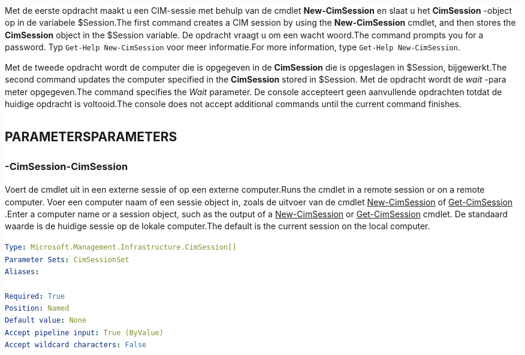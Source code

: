 <span data-ttu-id="b2910-118">Met de eerste opdracht maakt u een CIM-sessie met behulp van de cmdlet **New-CimSession** en slaat u het **CimSession** -object op in de variabele $Session.</span><span class="sxs-lookup"><span data-stu-id="b2910-118">The first command creates a CIM session by using the **New-CimSession** cmdlet, and then stores the **CimSession** object in the $Session variable.</span></span>
<span data-ttu-id="b2910-119">De opdracht vraagt u om een wacht woord.</span><span class="sxs-lookup"><span data-stu-id="b2910-119">The command prompts you for a password.</span></span>
<span data-ttu-id="b2910-120">Typ `Get-Help New-CimSession` voor meer informatie.</span><span class="sxs-lookup"><span data-stu-id="b2910-120">For more information, type `Get-Help New-CimSession`.</span></span>

<span data-ttu-id="b2910-121">Met de tweede opdracht wordt de computer die is opgegeven in de **CimSession** die is opgeslagen in $Session, bijgewerkt.</span><span class="sxs-lookup"><span data-stu-id="b2910-121">The second command updates the computer specified in the **CimSession** stored in $Session.</span></span>
<span data-ttu-id="b2910-122">Met de opdracht wordt de *wait* -para meter opgegeven.</span><span class="sxs-lookup"><span data-stu-id="b2910-122">The command specifies the *Wait* parameter.</span></span>
<span data-ttu-id="b2910-123">De console accepteert geen aanvullende opdrachten totdat de huidige opdracht is voltooid.</span><span class="sxs-lookup"><span data-stu-id="b2910-123">The console does not accept additional commands until the current command finishes.</span></span>

## <span data-ttu-id="b2910-124">PARAMETERS</span><span class="sxs-lookup"><span data-stu-id="b2910-124">PARAMETERS</span></span>

### <span data-ttu-id="b2910-125">-CimSession</span><span class="sxs-lookup"><span data-stu-id="b2910-125">-CimSession</span></span>
<span data-ttu-id="b2910-126">Voert de cmdlet uit in een externe sessie of op een externe computer.</span><span class="sxs-lookup"><span data-stu-id="b2910-126">Runs the cmdlet in a remote session or on a remote computer.</span></span>
<span data-ttu-id="b2910-127">Voer een computer naam of een sessie object in, zoals de uitvoer van de cmdlet [New-CimSession](/powershell/module/cimcmdlets/new-cimsession) of [Get-CimSession](/powershell/module/cimcmdlets/get-cimsession) .</span><span class="sxs-lookup"><span data-stu-id="b2910-127">Enter a computer name or a session object, such as the output of a [New-CimSession](/powershell/module/cimcmdlets/new-cimsession) or [Get-CimSession](/powershell/module/cimcmdlets/get-cimsession) cmdlet.</span></span>
<span data-ttu-id="b2910-128">De standaard waarde is de huidige sessie op de lokale computer.</span><span class="sxs-lookup"><span data-stu-id="b2910-128">The default is the current session on the local computer.</span></span>

```yaml
Type: Microsoft.Management.Infrastructure.CimSession[]
Parameter Sets: CimSessionSet
Aliases:

Required: True
Position: Named
Default value: None
Accept pipeline input: True (ByValue)
Accept wildcard characters: False
```
